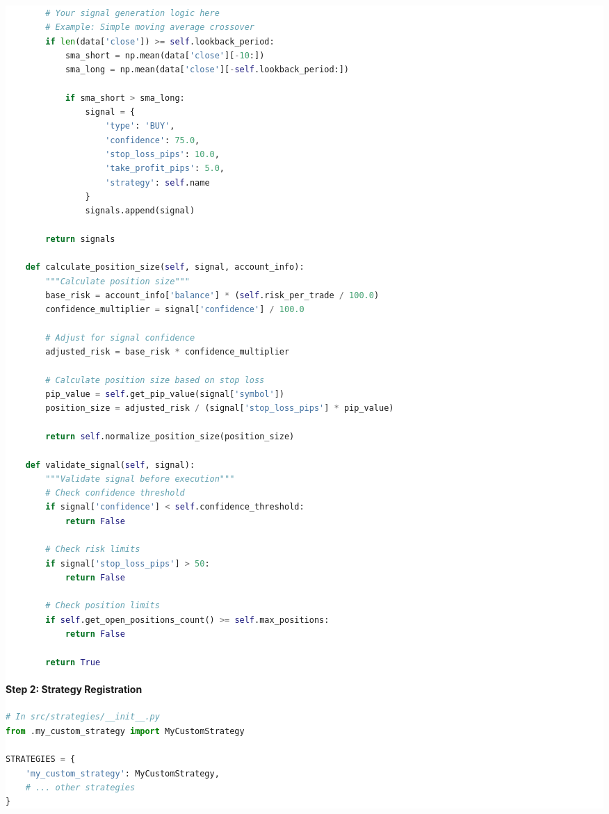 ```python
        # Your signal generation logic here
        # Example: Simple moving average crossover
        if len(data['close']) >= self.lookback_period:
            sma_short = np.mean(data['close'][-10:])
            sma_long = np.mean(data['close'][-self.lookback_period:])
            
            if sma_short > sma_long:
                signal = {
                    'type': 'BUY',
                    'confidence': 75.0,
                    'stop_loss_pips': 10.0,
                    'take_profit_pips': 5.0,
                    'strategy': self.name
                }
                signals.append(signal)
        
        return signals
    
    def calculate_position_size(self, signal, account_info):
        """Calculate position size"""
        base_risk = account_info['balance'] * (self.risk_per_trade / 100.0)
        confidence_multiplier = signal['confidence'] / 100.0
        
        # Adjust for signal confidence
        adjusted_risk = base_risk * confidence_multiplier
        
        # Calculate position size based on stop loss
        pip_value = self.get_pip_value(signal['symbol'])
        position_size = adjusted_risk / (signal['stop_loss_pips'] * pip_value)
        
        return self.normalize_position_size(position_size)
    
    def validate_signal(self, signal):
        """Validate signal before execution"""
        # Check confidence threshold
        if signal['confidence'] < self.confidence_threshold:
            return False
        
        # Check risk limits
        if signal['stop_loss_pips'] > 50:
            return False
        
        # Check position limits
        if self.get_open_positions_count() >= self.max_positions:
            return False
        
        return True
```

#### Step 2: Strategy Registration
```python
# In src/strategies/__init__.py
from .my_custom_strategy import MyCustomStrategy

STRATEGIES = {
    'my_custom_strategy': MyCustomStrategy,
    # ... other strategies
}
```
